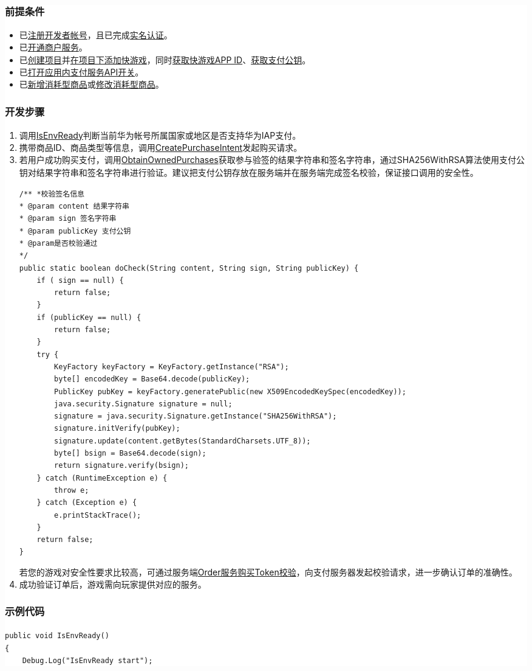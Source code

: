 ### 前提条件<a name="section1365411516321"></a>
-   已[注册开发者帐号](https://developer.huawei.com/consumer/cn/doc/start/registration-and-verification-0000001053628148)，且已完成[实名认证](https://developer.huawei.com/consumer/cn/doc/start/itrna-0000001076878172)。
-   已[开通商户服务](https://developer.huawei.com/consumer/cn/doc/development/HMSCore-Guides/config-agc-0000001050033072#section162559711112)。
-   已[创建项目](https://developer.huawei.com/consumer/cn/doc/development/quickApp-Guides/quickgame-create-quickgame-0000001159652387#section165468151910)并[在项目下添加快游戏](https://developer.huawei.com/consumer/cn/doc/development/quickApp-Guides/quickgame-create-quickgame-0000001159652387#section18202125183612)，同时[获取快游戏APP ID](https://developer.huawei.com/consumer/cn/doc/development/quickApp-Guides/quickgame-create-quickgame-0000001159652387#section6839048331)、[获取支付公钥](https://developer.huawei.com/consumer/cn/doc/development/quickApp-Guides/quickgame-enable-iap-kit-0000001113292560#section657635081115)。
-   已[打开应用内支付服务API开关](https://developer.huawei.com/consumer/cn/doc/development/quickApp-Guides/quickgame-enable-iap-kit-0000001113292560#section7403543183712)。
-   已[新增消耗型商品](https://developer.huawei.com/consumer/cn/doc/distribution/app/agc-help-create-product-0000001099854866#section10697151616123)或[修改消耗型商品](https://developer.huawei.com/consumer/cn/doc/distribution/app/agc-help-modify-product-0000001146814541#section13172418191518)。
### 开发步骤<a name="section57231857114213"></a>
1.  调用[IsEnvReady](支付.md#section154996918335)判断当前华为帐号所属国家或地区是否支持华为IAP支付。
2.  携带商品ID、商品类型等信息，调用[CreatePurchaseIntent](支付.md#section515110599437)发起购买请求。
3.  若用户成功购买支付，调用[ObtainOwnedPurchases](支付.md#section155052321436)获取参与验签的结果字符串和签名字符串，通过SHA256WithRSA算法使用支付公钥对结果字符串和签名字符串进行验证。建议把支付公钥存放在服务端并在服务端完成签名校验，保证接口调用的安全性。
    ```
    /** *校验签名信息  
    * @param content 结果字符串  
    * @param sign 签名字符串  
    * @param publicKey 支付公钥  
    * @param是否校验通过  
    */ 
    public static boolean doCheck(String content, String sign, String publicKey) { 
        if ( sign == null) { 
            return false; 
        } 
        if (publicKey == null) { 
            return false; 
        } 
        try { 
            KeyFactory keyFactory = KeyFactory.getInstance("RSA"); 
            byte[] encodedKey = Base64.decode(publicKey); 
            PublicKey pubKey = keyFactory.generatePublic(new X509EncodedKeySpec(encodedKey)); 
            java.security.Signature signature = null; 
            signature = java.security.Signature.getInstance("SHA256WithRSA"); 
            signature.initVerify(pubKey); 
            signature.update(content.getBytes(StandardCharsets.UTF_8)); 
            byte[] bsign = Base64.decode(sign); 
            return signature.verify(bsign); 
        } catch (RuntimeException e) { 
            throw e; 
        } catch (Exception e) { 
            e.printStackTrace(); 
        } 
        return false; 
    }
    ```
    若您的游戏对安全性要求比较高，可通过服务端[Order服务购买Token校验](https://developer.huawei.com/consumer/cn/doc/development/HMSCore-References/api-order-verify-purchase-token-0000001050746113)，向支付服务器发起校验请求，进一步确认订单的准确性。
4.  成功验证订单后，游戏需向玩家提供对应的服务。
### 示例代码<a name="section145889338452"></a>
```
public void IsEnvReady()
{
	Debug.Log("IsEnvReady start");
```